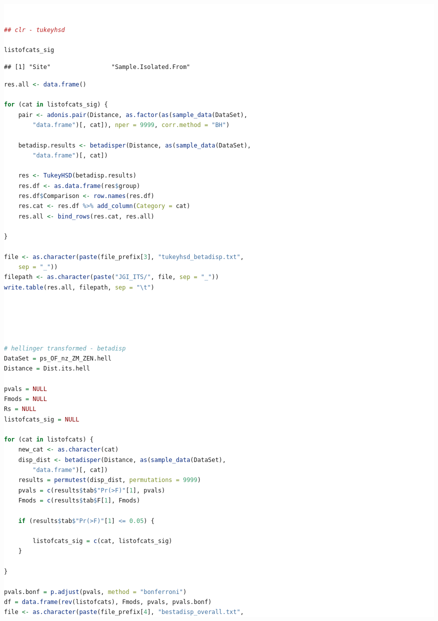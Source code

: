 ``` r


## clr - tukeyhsd

listofcats_sig
```

    ## [1] "Site"                 "Sample.Isolated.From"

``` r
res.all <- data.frame()

for (cat in listofcats_sig) {
    pair <- adonis.pair(Distance, as.factor(as(sample_data(DataSet), 
        "data.frame")[, cat]), nper = 9999, corr.method = "BH")
    
    betadisp.results <- betadisper(Distance, as(sample_data(DataSet), 
        "data.frame")[, cat])
    
    res <- TukeyHSD(betadisp.results)
    res.df <- as.data.frame(res$group)
    res.df$Comparison <- row.names(res.df)
    res.cat <- res.df %>% add_column(Category = cat)
    res.all <- bind_rows(res.cat, res.all)
    
}

file <- as.character(paste(file_prefix[3], "tukeyhsd_betadisp.txt", 
    sep = "_"))
filepath <- as.character(paste("JGI_ITS/", file, sep = "_"))
write.table(res.all, filepath, sep = "\t")





# hellinger transformed - betadisp
DataSet = ps_OF_nz_ZM_ZEN.hell
Distance = Dist.its.hell

pvals = NULL
Fmods = NULL
Rs = NULL
listofcats_sig = NULL

for (cat in listofcats) {
    new_cat <- as.character(cat)
    disp_dist <- betadisper(Distance, as(sample_data(DataSet), 
        "data.frame")[, cat])
    results = permutest(disp_dist, permutations = 9999)
    pvals = c(results$tab$"Pr(>F)"[1], pvals)
    Fmods = c(results$tab$F[1], Fmods)
    
    if (results$tab$"Pr(>F)"[1] <= 0.05) {
        
        listofcats_sig = c(cat, listofcats_sig)
    }
    
}

pvals.bonf = p.adjust(pvals, method = "bonferroni")
df = data.frame(rev(listofcats), Fmods, pvals, pvals.bonf)
file <- as.character(paste(file_prefix[4], "bestadisp_overall.txt", 
```